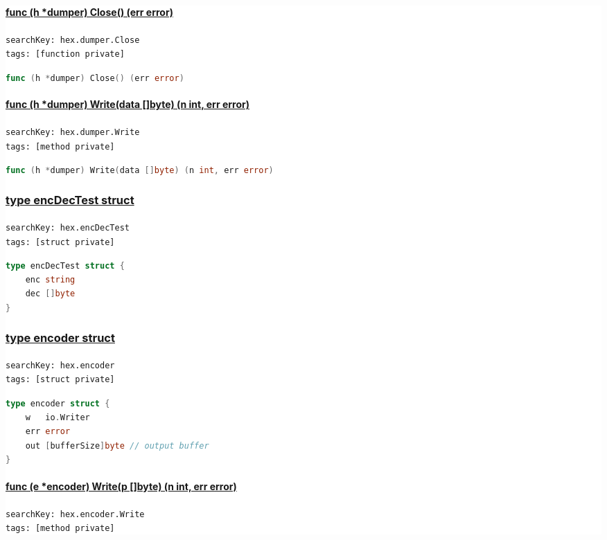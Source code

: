 #### <a id="dumper.Close" href="#dumper.Close">func (h *dumper) Close() (err error)</a>

```
searchKey: hex.dumper.Close
tags: [function private]
```

```Go
func (h *dumper) Close() (err error)
```

#### <a id="dumper.Write" href="#dumper.Write">func (h *dumper) Write(data []byte) (n int, err error)</a>

```
searchKey: hex.dumper.Write
tags: [method private]
```

```Go
func (h *dumper) Write(data []byte) (n int, err error)
```

### <a id="encDecTest" href="#encDecTest">type encDecTest struct</a>

```
searchKey: hex.encDecTest
tags: [struct private]
```

```Go
type encDecTest struct {
	enc string
	dec []byte
}
```

### <a id="encoder" href="#encoder">type encoder struct</a>

```
searchKey: hex.encoder
tags: [struct private]
```

```Go
type encoder struct {
	w   io.Writer
	err error
	out [bufferSize]byte // output buffer
}
```

#### <a id="encoder.Write" href="#encoder.Write">func (e *encoder) Write(p []byte) (n int, err error)</a>

```
searchKey: hex.encoder.Write
tags: [method private]
```

